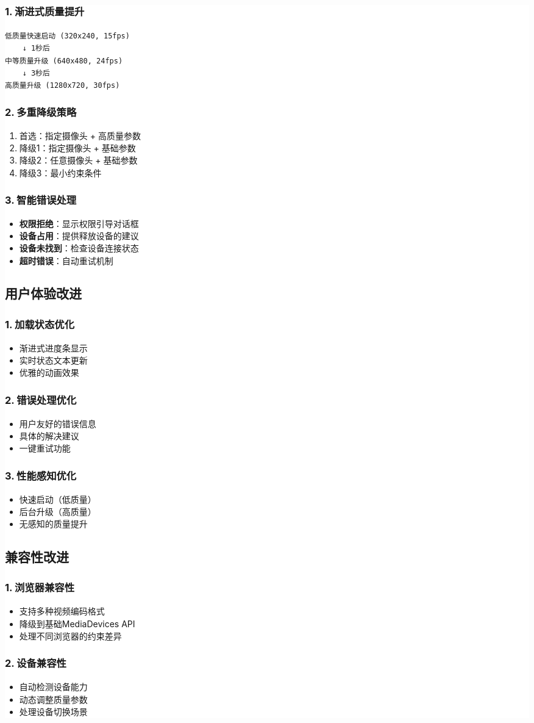 ### 1. 渐进式质量提升
```
低质量快速启动 (320x240, 15fps) 
    ↓ 1秒后
中等质量升级 (640x480, 24fps)
    ↓ 3秒后  
高质量升级 (1280x720, 30fps)
```

### 2. 多重降级策略
1. 首选：指定摄像头 + 高质量参数
2. 降级1：指定摄像头 + 基础参数
3. 降级2：任意摄像头 + 基础参数
4. 降级3：最小约束条件

### 3. 智能错误处理
- **权限拒绝**：显示权限引导对话框
- **设备占用**：提供释放设备的建议
- **设备未找到**：检查设备连接状态
- **超时错误**：自动重试机制

## 用户体验改进

### 1. 加载状态优化
- 渐进式进度条显示
- 实时状态文本更新
- 优雅的动画效果

### 2. 错误处理优化
- 用户友好的错误信息
- 具体的解决建议
- 一键重试功能

### 3. 性能感知优化
- 快速启动（低质量）
- 后台升级（高质量）
- 无感知的质量提升

## 兼容性改进

### 1. 浏览器兼容性
- 支持多种视频编码格式
- 降级到基础MediaDevices API
- 处理不同浏览器的约束差异

### 2. 设备兼容性
- 自动检测设备能力
- 动态调整质量参数
- 处理设备切换场景
